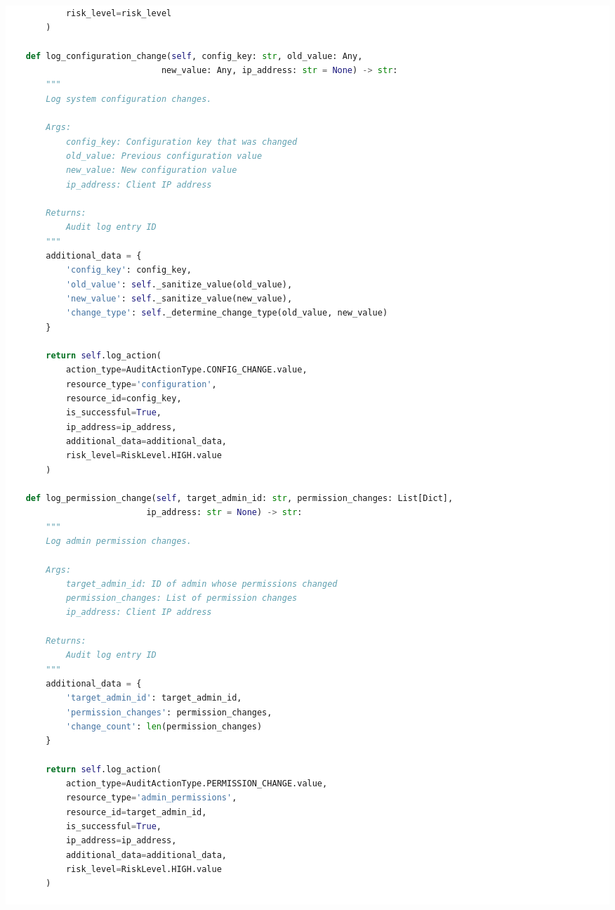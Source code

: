 ```python
            risk_level=risk_level
        )
    
    def log_configuration_change(self, config_key: str, old_value: Any,
                               new_value: Any, ip_address: str = None) -> str:
        """
        Log system configuration changes.
        
        Args:
            config_key: Configuration key that was changed
            old_value: Previous configuration value
            new_value: New configuration value
            ip_address: Client IP address
            
        Returns:
            Audit log entry ID
        """
        additional_data = {
            'config_key': config_key,
            'old_value': self._sanitize_value(old_value),
            'new_value': self._sanitize_value(new_value),
            'change_type': self._determine_change_type(old_value, new_value)
        }
        
        return self.log_action(
            action_type=AuditActionType.CONFIG_CHANGE.value,
            resource_type='configuration',
            resource_id=config_key,
            is_successful=True,
            ip_address=ip_address,
            additional_data=additional_data,
            risk_level=RiskLevel.HIGH.value
        )
    
    def log_permission_change(self, target_admin_id: str, permission_changes: List[Dict],
                            ip_address: str = None) -> str:
        """
        Log admin permission changes.
        
        Args:
            target_admin_id: ID of admin whose permissions changed
            permission_changes: List of permission changes
            ip_address: Client IP address
            
        Returns:
            Audit log entry ID
        """
        additional_data = {
            'target_admin_id': target_admin_id,
            'permission_changes': permission_changes,
            'change_count': len(permission_changes)
        }
        
        return self.log_action(
            action_type=AuditActionType.PERMISSION_CHANGE.value,
            resource_type='admin_permissions',
            resource_id=target_admin_id,
            is_successful=True,
            ip_address=ip_address,
            additional_data=additional_data,
            risk_level=RiskLevel.HIGH.value
        )
    
```